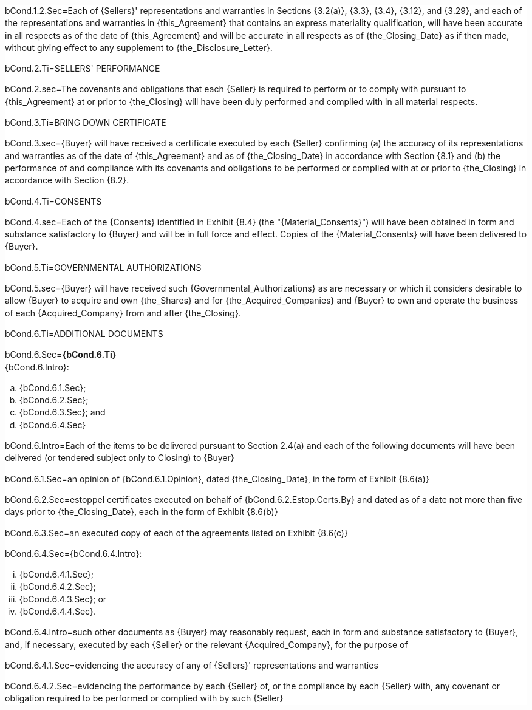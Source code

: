 bCond.1.2.Sec=Each of {Sellers}' representations and warranties in Sections {3.2(a)}, {3.3}, {3.4}, {3.12}, and {3.29}, and each of the representations and warranties in {this_Agreement} that contains an express materiality qualification, will have been accurate in all respects as of the date of {this_Agreement} and will be accurate in all respects as of {the_Closing_Date} as if then made, without giving effect to any supplement to {the_Disclosure_Letter}.

bCond.2.Ti=SELLERS' PERFORMANCE

bCond.2.sec=The covenants and obligations that each {Seller} is required to perform or to comply with pursuant to {this_Agreement} at or prior to {the_Closing} will have been duly performed and complied with in all material respects.

bCond.3.Ti=BRING DOWN CERTIFICATE

bCond.3.sec={Buyer} will have received a certificate executed by each {Seller} confirming (a) the accuracy of its representations and warranties as of the date of {this_Agreement} and as of {the_Closing_Date} in accordance with Section {8.1} and (b) the performance of and compliance with its covenants and obligations to be performed or complied with at or prior to {the_Closing} in accordance with Section {8.2}.

bCond.4.Ti=CONSENTS

bCond.4.sec=Each of the {Consents} identified in Exhibit {8.4} (the "{Material_Consents}") will have been obtained in form and substance satisfactory to {Buyer} and will be in full force and effect.  Copies of the {Material_Consents} will have been delivered to {Buyer}.

bCond.5.Ti=GOVERNMENTAL AUTHORIZATIONS

bCond.5.sec={Buyer} will have received such {Governmental_Authorizations} as are necessary or which it considers desirable to allow {Buyer} to acquire and own {the_Shares} and for {the_Acquired_Companies} and {Buyer} to own and operate the business of each {Acquired_Company} from and after {the_Closing}.

bCond.6.Ti=ADDITIONAL DOCUMENTS

bCond.6.Sec=<b>{bCond.6.Ti}</b><br/>{bCond.6.Intro}:<ol type="a"><li>{bCond.6.1.Sec};<li>{bCond.6.2.Sec};<li>{bCond.6.3.Sec}; and<li>{bCond.6.4.Sec}</li></ol>

bCond.6.Intro=Each of the items to be delivered pursuant to Section 2.4(a) and each of the following documents will have been delivered (or tendered subject only to Closing) to {Buyer}

bCond.6.1.Sec=an opinion of {bCond.6.1.Opinion}, dated {the_Closing_Date}, in the form of Exhibit {8.6(a)}

bCond.6.2.Sec=estoppel certificates executed on behalf of {bCond.6.2.Estop.Certs.By} and dated as of a date not more than five days prior to {the_Closing_Date}, each in the form of Exhibit {8.6(b)}

bCond.6.3.Sec=an executed copy of each of the agreements listed on Exhibit {8.6(c)}

bCond.6.4.Sec={bCond.6.4.Intro}:<ol type="i"><li>{bCond.6.4.1.Sec};<li>{bCond.6.4.2.Sec};<li>{bCond.6.4.3.Sec}; or<li>{bCond.6.4.4.Sec}.</li></ol>

bCond.6.4.Intro=such other documents as {Buyer} may reasonably request, each in form and substance satisfactory to {Buyer}, and, if necessary, executed by each {Seller} or the relevant {Acquired_Company}, for the purpose of

bCond.6.4.1.Sec=evidencing the accuracy of any of {Sellers}' representations and warranties

bCond.6.4.2.Sec=evidencing the performance by each {Seller} of, or the compliance by each {Seller} with, any covenant or obligation required to be performed or complied with by such {Seller}
